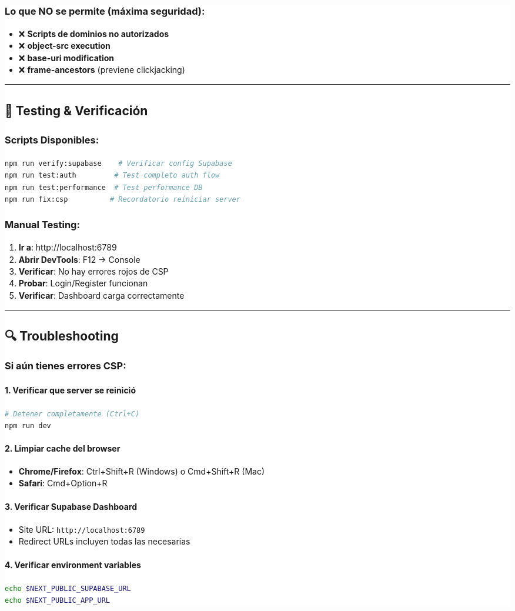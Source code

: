 ### Lo que NO se permite (máxima seguridad):
- ❌ **Scripts de dominios no autorizados**
- ❌ **object-src execution** 
- ❌ **base-uri modification**
- ❌ **frame-ancestors** (previene clickjacking)

---

## 🧪 Testing & Verificación

### Scripts Disponibles:
```bash
npm run verify:supabase    # Verificar config Supabase
npm run test:auth         # Test completo auth flow
npm run test:performance  # Test performance DB  
npm run fix:csp          # Recordatorio reiniciar server
```

### Manual Testing:
1. **Ir a**: http://localhost:6789
2. **Abrir DevTools**: F12 → Console
3. **Verificar**: No hay errores rojos de CSP
4. **Probar**: Login/Register funcionan
5. **Verificar**: Dashboard carga correctamente

---

## 🔍 Troubleshooting

### Si aún tienes errores CSP:

#### 1. Verificar que server se reinició
```bash
# Detener completamente (Ctrl+C)
npm run dev
```

#### 2. Limpiar cache del browser
- **Chrome/Firefox**: Ctrl+Shift+R (Windows) o Cmd+Shift+R (Mac)
- **Safari**: Cmd+Option+R

#### 3. Verificar Supabase Dashboard
- Site URL: `http://localhost:6789`
- Redirect URLs incluyen todas las necesarias

#### 4. Verificar environment variables
```bash
echo $NEXT_PUBLIC_SUPABASE_URL
echo $NEXT_PUBLIC_APP_URL
```
